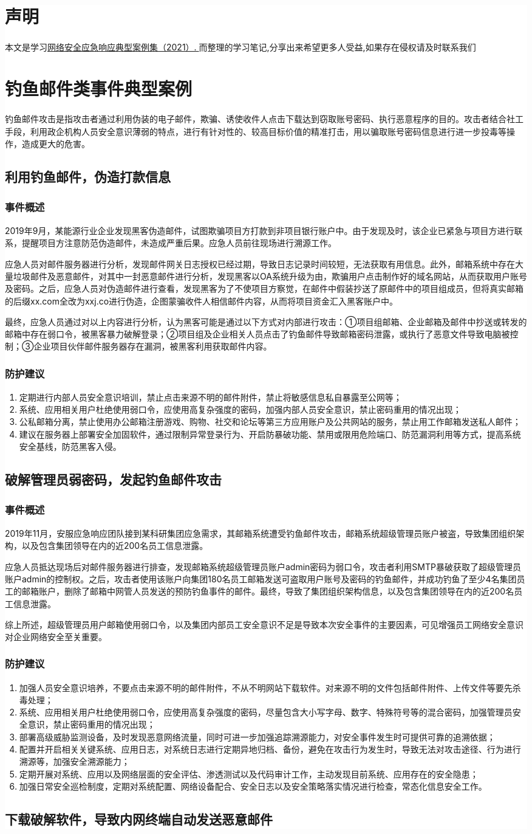 # 声明 
本文是学习[网络安全应急响应典型案例集（2021）. ](https://siduwenku.com/view/55061?f=new_2023)而整理的学习笔记,分享出来希望更多人受益,如果存在侵权请及时联系我们
# 钓鱼邮件类事件典型案例  
  
钓鱼邮件攻击是指攻击者通过利用伪装的电子邮件，欺骗、诱使收件人点击下载达到窃取账号密码、执行恶意程序的目的。攻击者结合社工手段，利用政企机构人员安全意识薄弱的特点，进行有针对性的、较高目标价值的精准打击，用以骗取账号密码信息进行进一步投毒等操作，造成更大的危害。  
  
## 利用钓鱼邮件，伪造打款信息  
  
### 事件概述  
  
2019年9月，某能源行业企业发现黑客伪造邮件，试图欺骗项目方打款到非项目银行账户中。由于发现及时，该企业已紧急与项目方进行联系，提醒项目方注意防范伪造邮件，未造成严重后果。应急人员前往现场进行溯源工作。  
  
应急人员对邮件服务器进行分析，发现邮件网关日志授权已经过期，导致日志记录时间较短，无法获取有用信息。此外，邮箱系统中存在大量垃圾邮件及恶意邮件，对其中一封恶意邮件进行分析，发现黑客以OA系统升级为由，欺骗用户点击制作好的域名网站，从而获取用户账号及密码。之后，应急人员对伪造邮件进行查看，发现黑客为了不使项目方察觉，在邮件中假装抄送了原邮件中的项目组成员，但将真实邮箱的后缀xx.com全改为xxj.co进行伪造，企图蒙骗收件人相信邮件内容，从而将项目资金汇入黑客账户中。  
  
最终，应急人员通过对以上内容进行分析，认为黑客可能是通过以下方式对内部进行攻击：①项目组邮箱、企业邮箱及邮件中抄送或转发的邮箱中存在弱口令，被黑客暴力破解登录；②项目组及企业相关人员点击了钓鱼邮件导致邮箱密码泄露，或执行了恶意文件导致电脑被控制；③企业项目伙伴邮件服务器存在漏洞，被黑客利用获取邮件内容。  
  
### 防护建议  
  
1.  定期进行内部人员安全意识培训，禁止点击来源不明的邮件附件，禁止将敏感信息私自暴露至公网等；  
1.  系统、应用相关用户杜绝使用弱口令，应使用高复杂强度的密码，加强内部人员安全意识，禁止密码重用的情况出现；  
2.  公私邮箱分离，禁止使用办公邮箱注册游戏、购物、社交和论坛等第三方应用账户及公共网站的服务，禁止用工作邮箱发送私人邮件；  
3.  建议在服务器上部署安全加固软件，通过限制异常登录行为、开启防暴破功能、禁用或限用危险端口、防范漏洞利用等方式，提高系统安全基线，防范黑客入侵。  
  
## 破解管理员弱密码，发起钓鱼邮件攻击  
  
### 事件概述  
  
2019年11月，安服应急响应团队接到某科研集团应急需求，其邮箱系统遭受钓鱼邮件攻击，邮箱系统超级管理员账户被盗，导致集团组织架构，以及包含集团领导在内的近200名员工信息泄露。  
  
应急人员抵达现场后对邮件服务器进行排查，发现邮箱系统超级管理员账户admin密码为弱口令，攻击者利用SMTP暴破获取了超级管理员账户admin的控制权。之后，攻击者使用该账户向集团180名员工邮箱发送可盗取用户账号及密码的钓鱼邮件，并成功钓鱼了至少4名集团员工的邮箱账户，删除了邮箱中网管人员发送的预防钓鱼事件的邮件。最终，导致了集团组织架构信息，以及包含集团领导在内的近200名员工信息泄露。  
  
综上所述，超级管理员用户邮箱使用弱口令，以及集团内部员工安全意识不足是导致本次安全事件的主要因素，可见增强员工网络安全意识对企业网络安全至关重要。  
  
### 防护建议  
  
1.  加强人员安全意识培养，不要点击来源不明的邮件附件，不从不明网站下载软件。对来源不明的文件包括邮件附件、上传文件等要先杀毒处理；  
1.  系统、应用相关用户杜绝使用弱口令，应使用高复杂强度的密码，尽量包含大小写字母、数字、特殊符号等的混合密码，加强管理员安全意识，禁止密码重用的情况出现；  
2.  部署高级威胁监测设备，及时发现恶意网络流量，同时可进一步加强追踪溯源能力，对安全事件发生时可提供可靠的追溯依据；  
3.  配置并开启相关关键系统、应用日志，对系统日志进行定期异地归档、备份，避免在攻击行为发生时，导致无法对攻击途径、行为进行溯源等，加强安全溯源能力；  
4.  定期开展对系统、应用以及网络层面的安全评估、渗透测试以及代码审计工作，主动发现目前系统、应用存在的安全隐患；  
5.  加强日常安全巡检制度，定期对系统配置、网络设备配合、安全日志以及安全策略落实情况进行检查，常态化信息安全工作。  
  
## 下载破解软件，导致内网终端自动发送恶意邮件  
  